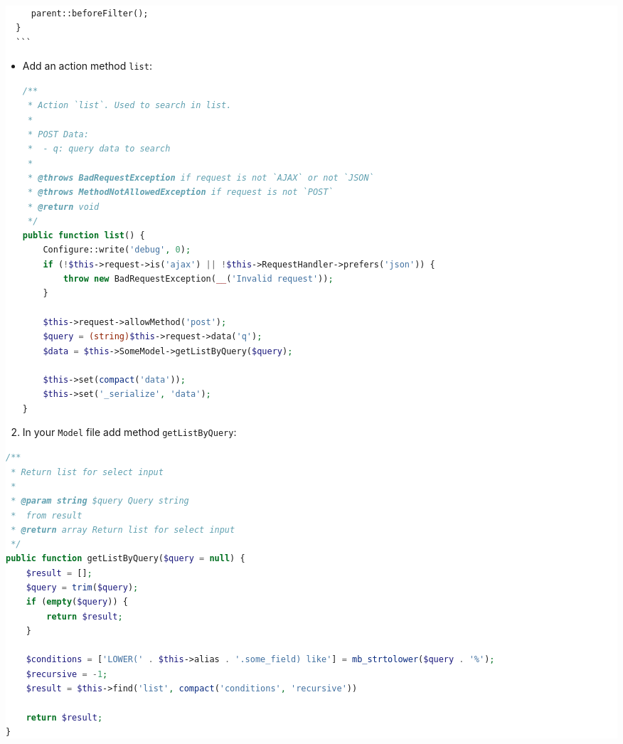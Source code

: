          parent::beforeFilter();
      }
      ```

   - Add an action method `list`:

      ```php
      /**
       * Action `list`. Used to search in list.
       *
       * POST Data:
       *  - q: query data to search
       *
       * @throws BadRequestException if request is not `AJAX` or not `JSON`
       * @throws MethodNotAllowedException if request is not `POST`
       * @return void
       */
      public function list() {
          Configure::write('debug', 0);
          if (!$this->request->is('ajax') || !$this->RequestHandler->prefers('json')) {
              throw new BadRequestException(__('Invalid request'));
          }

          $this->request->allowMethod('post');
          $query = (string)$this->request->data('q');
          $data = $this->SomeModel->getListByQuery($query);

          $this->set(compact('data'));
          $this->set('_serialize', 'data');
      }
      ```

2. In your `Model` file add method `getListByQuery`:

```php
/**
 * Return list for select input
 *
 * @param string $query Query string
 *  from result
 * @return array Return list for select input
 */
public function getListByQuery($query = null) {
    $result = [];
    $query = trim($query);
    if (empty($query)) {
        return $result;
    }

    $conditions = ['LOWER(' . $this->alias . '.some_field) like'] = mb_strtolower($query . '%');
    $recursive = -1;
    $result = $this->find('list', compact('conditions', 'recursive'))

    return $result;
}
```
